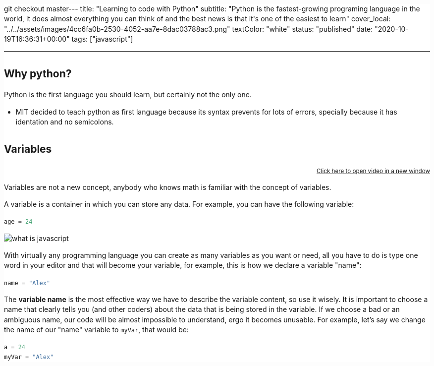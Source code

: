 git checkout master---
title: "Learning to code with Python"
subtitle: "Python is the fastest-growing programing language in the world, it does almost everything you can think of and the best news is that it's one of the easiest to learn"
cover_local: "../../assets/images/4cc6fa0b-2530-4052-aa7e-8dac03788ac3.png"
textColor: "white"
status: "published"
date: "2020-10-19T16:36:31+00:00"
tags: ["javascript"]

---

## Why python?

Python is the first language you should learn, but certainly not the only one.

- MIT decided to teach python as first language because its syntax prevents for lots of errors, specially because it has identation and no semicolons.

## Variables

<iframe width="830" height="467" src="https://www.youtube.com/embed/Q-eob0WBKs0" frameborder="0" allow="accelerometer; autoplay; encrypted-media; gyroscope; picture-in-picture" allowfullscreen></iframe>

<div align="right"><small><a href="https://www.youtube.com/embed/Q-eob0WBKs0">Click here to open video in a new window</a></small></div>

Variables are not a new concept, anybody who knows math is familiar with the concept of variables.

A variable is a container in which you can store any data.  For example, you can have the following variable:

```python
age = 24
```

![what is javascript](../../assets/images/ecb49b67-f513-49b3-bd4a-dd7cc44e9bce.gif)

With virtually any programming language you can create as many variables as you want or need, all you have to do is type one word in your editor and that will become your variable, for example, this is how we declare a variable "name":

```python
name = "Alex"
```

The **variable name** is the most effective way we have to describe the variable content, so use it wisely.  It is important to choose a name that clearly tells you (and other coders) about the data that is being stored in the variable.  If we choose a bad or an ambiguous name, our code will be almost impossible to understand, ergo it becomes unusable.  For example, let’s say we change the name of our "name" variable to `myVar`, that would be:

```python
a = 24 
myVar = "Alex"
```
